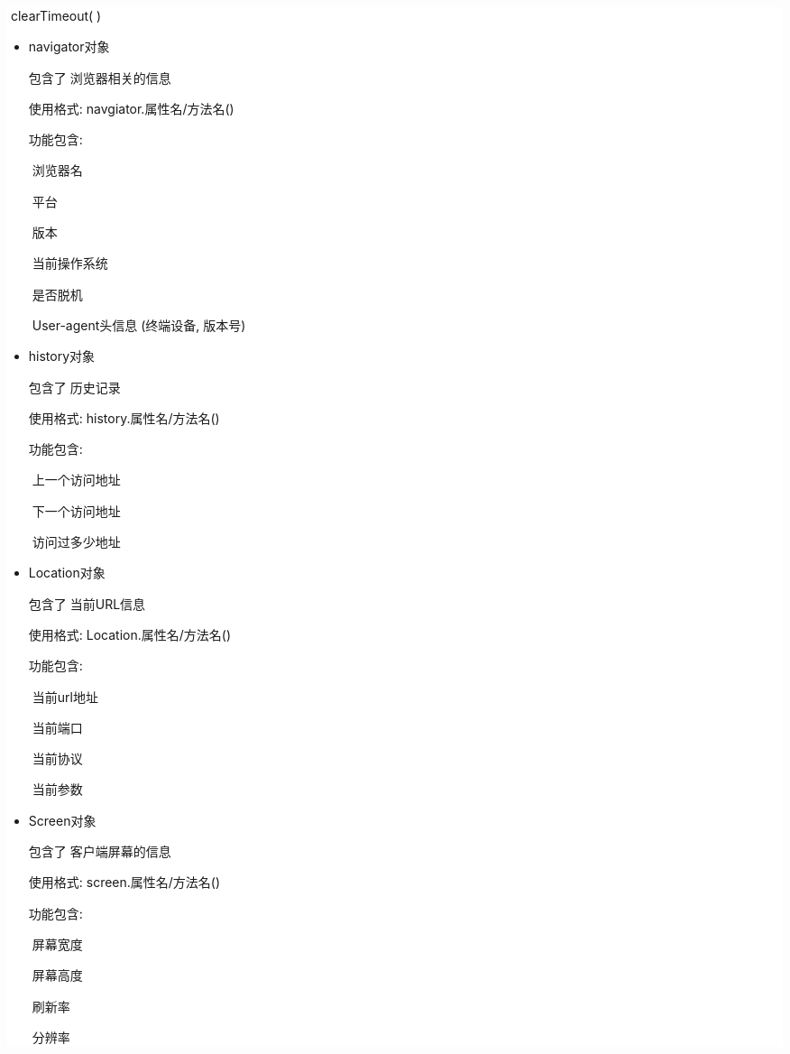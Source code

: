   ​	clearTimeout( )

- navigator对象

  包含了 浏览器相关的信息

  使用格式:  navgiator.属性名/方法名() 

  功能包含:

  ​	浏览器名

  ​	平台

  ​	版本

  ​	当前操作系统

  ​	是否脱机

  ​	User-agent头信息  (终端设备, 版本号)

- history对象

  包含了 历史记录

  使用格式:  history.属性名/方法名()

  功能包含: 

  ​	上一个访问地址

  ​	下一个访问地址

  ​	访问过多少地址

- Location对象

  包含了 当前URL信息

  使用格式: Location.属性名/方法名()

  功能包含:

  ​	当前url地址

  ​	当前端口

  ​	当前协议

  ​	当前参数

- Screen对象

  包含了 客户端屏幕的信息

  使用格式:  screen.属性名/方法名()

  功能包含:

  ​	屏幕宽度

  ​	屏幕高度

  ​	刷新率 

  ​	分辨率